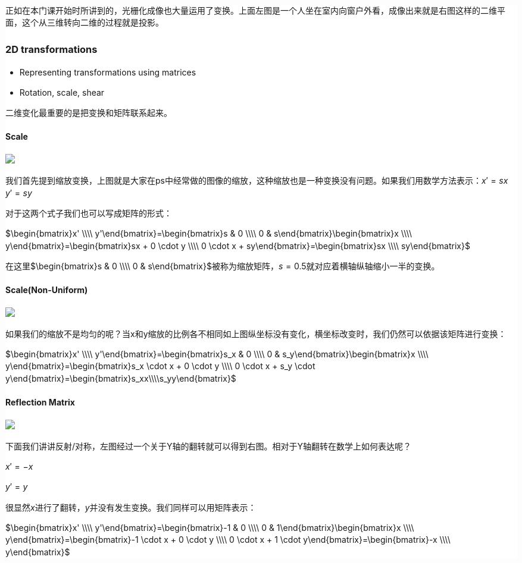 
正如在本门课开始时所讲到的，光栅化成像也大量运用了变换。上面左图是一个人坐在室内向窗户外看，成像出来就是右图这样的二维平面，这个从三维转向二维的过程就是投影。



### 2D transformations

+ Representing transformations using matrices

- Rotation, scale, shear

二维变化最重要的是把变换和矩阵联系起来。



#### Scale

![](https://cdn.jsdelivr.net/gh/Yousazoe/picgo-repo/img/image-20210327130650404.png)



我们首先提到缩放变换，上图就是大家在ps中经常做的图像的缩放，这种缩放也是一种变换没有问题。如果我们用数学方法表示：$x'=sx$    $y'=sy$

对于这两个式子我们也可以写成矩阵的形式：

$\begin{bmatrix}x' \\\\ y'\end{bmatrix}=\begin{bmatrix}s & 0 \\\\ 0 & s\end{bmatrix}\begin{bmatrix}x \\\\ y\end{bmatrix}=\begin{bmatrix}sx + 0 \cdot y \\\\ 0 \cdot x + sy\end{bmatrix}=\begin{bmatrix}sx \\\\ sy\end{bmatrix}$

在这里$\begin{bmatrix}s & 0 \\\\ 0 & s\end{bmatrix}$被称为缩放矩阵，$s=0.5$就对应着横轴纵轴缩小一半的变换。



#### Scale(Non-Uniform)

![](https://cdn.jsdelivr.net/gh/Yousazoe/picgo-repo/img/image-20210328200705165.png)



如果我们的缩放不是均匀的呢？当x和y缩放的比例各不相同如上图纵坐标没有变化，横坐标改变时，我们仍然可以依据该矩阵进行变换：

$\begin{bmatrix}x' \\\\ y'\end{bmatrix}=\begin{bmatrix}s_x & 0 \\\\ 0 & s_y\end{bmatrix}\begin{bmatrix}x \\\\ y\end{bmatrix}=\begin{bmatrix}s_x \cdot x + 0 \cdot y \\\\ 0 \cdot x + s_y \cdot y\end{bmatrix}=\begin{bmatrix}s_xx\\\\s_yy\end{bmatrix}$





#### Reflection Matrix

![](https://cdn.jsdelivr.net/gh/Yousazoe/picgo-repo/img/image-20210328201341212.png)



下面我们讲讲反射/对称，左图经过一个关于Y轴的翻转就可以得到右图。相对于Y轴翻转在数学上如何表达呢？

$x' = -x$

$y' = y$

很显然$x$进行了翻转，$y$并没有发生变换。我们同样可以用矩阵表示：

$\begin{bmatrix}x' \\\\ y'\end{bmatrix}=\begin{bmatrix}-1 & 0 \\\\ 0 & 1\end{bmatrix}\begin{bmatrix}x \\\\ y\end{bmatrix}=\begin{bmatrix}-1 \cdot x + 0 \cdot y \\\\ 0 \cdot x + 1 \cdot y\end{bmatrix}=\begin{bmatrix}-x \\\\ y\end{bmatrix}$
